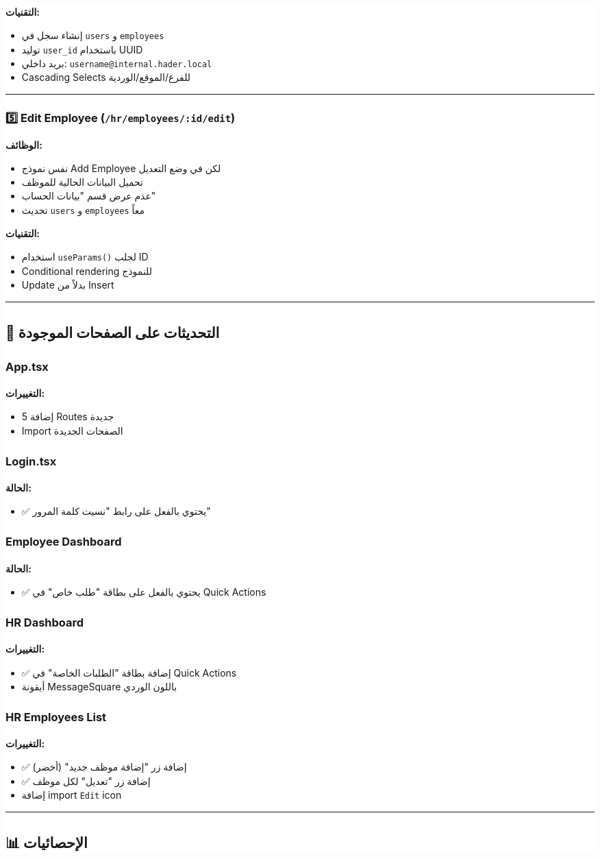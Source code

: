 **التقنيات:**
- إنشاء سجل في `users` و `employees`
- توليد `user_id` باستخدام UUID
- بريد داخلي: `username@internal.hader.local`
- Cascading Selects للفرع/الموقع/الوردية

---

### 5️⃣ Edit Employee (`/hr/employees/:id/edit`)
**الوظائف:**
- نفس نموذج Add Employee لكن في وضع التعديل
- تحميل البيانات الحالية للموظف
- عدم عرض قسم "بيانات الحساب"
- تحديث `users` و `employees` معاً

**التقنيات:**
- استخدام `useParams()` لجلب ID
- Conditional rendering للنموذج
- Update بدلاً من Insert

---

## 🔗 التحديثات على الصفحات الموجودة

### App.tsx
**التغييرات:**
- إضافة 5 Routes جديدة
- Import الصفحات الجديدة

### Login.tsx
**الحالة:**
- ✅ يحتوي بالفعل على رابط "نسيت كلمة المرور"

### Employee Dashboard
**الحالة:**
- ✅ يحتوي بالفعل على بطاقة "طلب خاص" في Quick Actions

### HR Dashboard
**التغييرات:**
- ✅ إضافة بطاقة "الطلبات الخاصة" في Quick Actions
- أيقونة MessageSquare باللون الوردي

### HR Employees List
**التغييرات:**
- ✅ إضافة زر "إضافة موظف جديد" (أخضر)
- ✅ إضافة زر "تعديل" لكل موظف
- إضافة import `Edit` icon

---

## 📊 الإحصائيات
